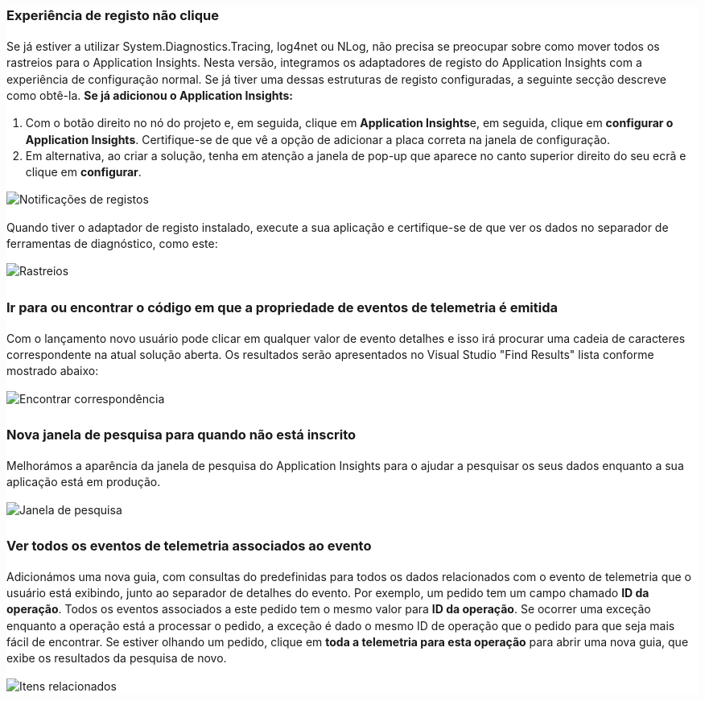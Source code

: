 ### <a name="no-click-logging-experience"></a>Experiência de registo não clique
Se já estiver a utilizar System.Diagnostics.Tracing, log4net ou NLog, não precisa se preocupar sobre como mover todos os rastreios para o Application Insights. Nesta versão, integramos os adaptadores de registo do Application Insights com a experiência de configuração normal.
Se já tiver uma dessas estruturas de registo configuradas, a seguinte secção descreve como obtê-la.
**Se já adicionou o Application Insights:**

1. Com o botão direito no nó do projeto e, em seguida, clique em **Application Insights**e, em seguida, clique em **configurar o Application Insights**. Certifique-se de que vê a opção de adicionar a placa correta na janela de configuração.
2. Em alternativa, ao criar a solução, tenha em atenção a janela de pop-up que aparece no canto superior direito do seu ecrã e clique em **configurar**.

![Notificações de registos](./media/release-notes-vsix/LoggingToast.png)

Quando tiver o adaptador de registo instalado, execute a sua aplicação e certifique-se de que ver os dados no separador de ferramentas de diagnóstico, como este:

![Rastreios](./media/release-notes-vsix/Traces.png)

### <a name="jump-to-or-find-the-code-where-the-telemetry-event-property-is-emitted"></a>Ir para ou encontrar o código em que a propriedade de eventos de telemetria é emitida
Com o lançamento novo usuário pode clicar em qualquer valor de evento detalhes e isso irá procurar uma cadeia de caracteres correspondente na atual solução aberta. Os resultados serão apresentados no Visual Studio "Find Results" lista conforme mostrado abaixo:

![Encontrar correspondência](./media/release-notes-vsix/FindMatch.png)

### <a name="new-search-window-for-when-you-are-not-signed-in"></a>Nova janela de pesquisa para quando não está inscrito
Melhorámos a aparência da janela de pesquisa do Application Insights para o ajudar a pesquisar os seus dados enquanto a sua aplicação está em produção.

![Janela de pesquisa](./media/release-notes-vsix/SearchWindow.png)

### <a name="see-all-telemetry-events-associated-with-the-event"></a>Ver todos os eventos de telemetria associados ao evento
Adicionámos uma nova guia, com consultas do predefinidas para todos os dados relacionados com o evento de telemetria que o usuário está exibindo, junto ao separador de detalhes do evento. Por exemplo, um pedido tem um campo chamado **ID da operação**. Todos os eventos associados a este pedido tem o mesmo valor para **ID da operação**. Se ocorrer uma exceção enquanto a operação está a processar o pedido, a exceção é dado o mesmo ID de operação que o pedido para que seja mais fácil de encontrar. Se estiver olhando um pedido, clique em **toda a telemetria para esta operação** para abrir uma nova guia, que exibe os resultados da pesquisa de novo.

![Itens relacionados](./media/release-notes-vsix/RelatedItems.png)
